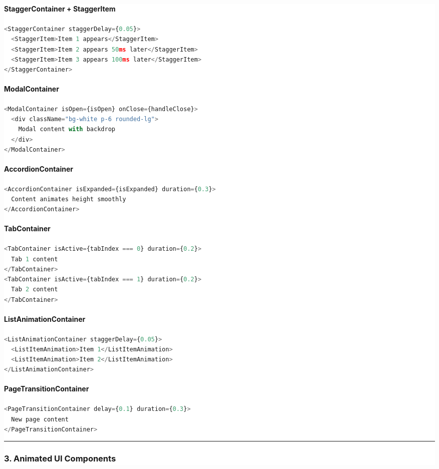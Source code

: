 #### StaggerContainer + StaggerItem
```typescript
<StaggerContainer staggerDelay={0.05}>
  <StaggerItem>Item 1 appears</StaggerItem>
  <StaggerItem>Item 2 appears 50ms later</StaggerItem>
  <StaggerItem>Item 3 appears 100ms later</StaggerItem>
</StaggerContainer>
```

#### ModalContainer
```typescript
<ModalContainer isOpen={isOpen} onClose={handleClose}>
  <div className="bg-white p-6 rounded-lg">
    Modal content with backdrop
  </div>
</ModalContainer>
```

#### AccordionContainer
```typescript
<AccordionContainer isExpanded={isExpanded} duration={0.3}>
  Content animates height smoothly
</AccordionContainer>
```

#### TabContainer
```typescript
<TabContainer isActive={tabIndex === 0} duration={0.2}>
  Tab 1 content
</TabContainer>
<TabContainer isActive={tabIndex === 1} duration={0.2}>
  Tab 2 content
</TabContainer>
```

#### ListAnimationContainer
```typescript
<ListAnimationContainer staggerDelay={0.05}>
  <ListItemAnimation>Item 1</ListItemAnimation>
  <ListItemAnimation>Item 2</ListItemAnimation>
</ListAnimationContainer>
```

#### PageTransitionContainer
```typescript
<PageTransitionContainer delay={0.1} duration={0.3}>
  New page content
</PageTransitionContainer>
```

---

### 3. Animated UI Components
